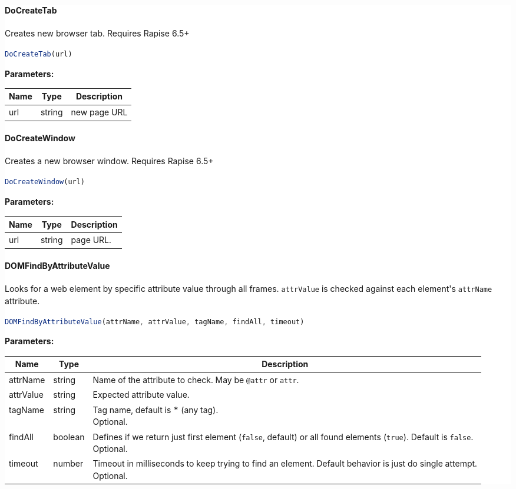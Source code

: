 <a name="see.also.navigator.doclosewindow"></a>

<a name="DoCreateTab"></a>    
#### DoCreateTab

Creates new browser tab. Requires Rapise 6.5+

```javascript
DoCreateTab(url) 
```


**Parameters:**

|	**Name** | **Type** | **Description** |
| ---------- | -------- | --------------- |
| url | string |	new page URL |





<a name="see.also.navigator.docreatetab"></a>

<a name="DoCreateWindow"></a>    
#### DoCreateWindow

Creates a new browser window. Requires Rapise 6.5+

```javascript
DoCreateWindow(url) 
```


**Parameters:**

|	**Name** | **Type** | **Description** |
| ---------- | -------- | --------------- |
| url | string |	page URL. |





<a name="see.also.navigator.docreatewindow"></a>

<a name="DOMFindByAttributeValue"></a>    
#### DOMFindByAttributeValue

Looks for a web element by specific attribute value through all frames. `attrValue` is checked against each element's `attrName` attribute.

```javascript
DOMFindByAttributeValue(attrName, attrValue, tagName, findAll, timeout) 
```


**Parameters:**

|	**Name** | **Type** | **Description** |
| ---------- | -------- | --------------- |
| attrName | string |	Name of the attribute to check. May be `@attr` or `attr`. |
| attrValue | string |	Expected attribute value. |
| tagName | string |	Tag name, default is * (any tag).<br>Optional. |
| findAll | boolean |	Defines if we return just first element (`false`, default) or all found elements (`true`). Default is `false`.<br>Optional. |
| timeout | number |	Timeout in milliseconds to keep trying to find an element. Default behavior is just do single attempt.<br>Optional. |
